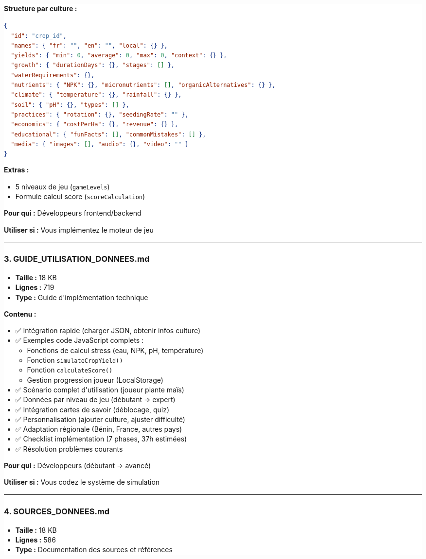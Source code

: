 **Structure par culture :**
```json
{
  "id": "crop_id",
  "names": { "fr": "", "en": "", "local": {} },
  "yields": { "min": 0, "average": 0, "max": 0, "context": {} },
  "growth": { "durationDays": {}, "stages": [] },
  "waterRequirements": {},
  "nutrients": { "NPK": {}, "micronutrients": [], "organicAlternatives": {} },
  "climate": { "temperature": {}, "rainfall": {} },
  "soil": { "pH": {}, "types": [] },
  "practices": { "rotation": {}, "seedingRate": "" },
  "economics": { "costPerHa": {}, "revenue": {} },
  "educational": { "funFacts": [], "commonMistakes": [] },
  "media": { "images": [], "audio": {}, "video": "" }
}
```

**Extras :**
- 5 niveaux de jeu (`gameLevels`)
- Formule calcul score (`scoreCalculation`)

**Pour qui :** Développeurs frontend/backend

**Utiliser si :** Vous implémentez le moteur de jeu

---

### 3. GUIDE_UTILISATION_DONNEES.md
- **Taille :** 18 KB
- **Lignes :** 719
- **Type :** Guide d'implémentation technique

**Contenu :**
- ✅ Intégration rapide (charger JSON, obtenir infos culture)
- ✅ Exemples code JavaScript complets :
  - Fonctions de calcul stress (eau, NPK, pH, température)
  - Fonction `simulateCropYield()`
  - Fonction `calculateScore()`
  - Gestion progression joueur (LocalStorage)
- ✅ Scénario complet d'utilisation (joueur plante maïs)
- ✅ Données par niveau de jeu (débutant → expert)
- ✅ Intégration cartes de savoir (déblocage, quiz)
- ✅ Personnalisation (ajouter culture, ajuster difficulté)
- ✅ Adaptation régionale (Bénin, France, autres pays)
- ✅ Checklist implémentation (7 phases, 37h estimées)
- ✅ Résolution problèmes courants

**Pour qui :** Développeurs (débutant → avancé)

**Utiliser si :** Vous codez le système de simulation

---

### 4. SOURCES_DONNEES.md
- **Taille :** 18 KB
- **Lignes :** 586
- **Type :** Documentation des sources et références
